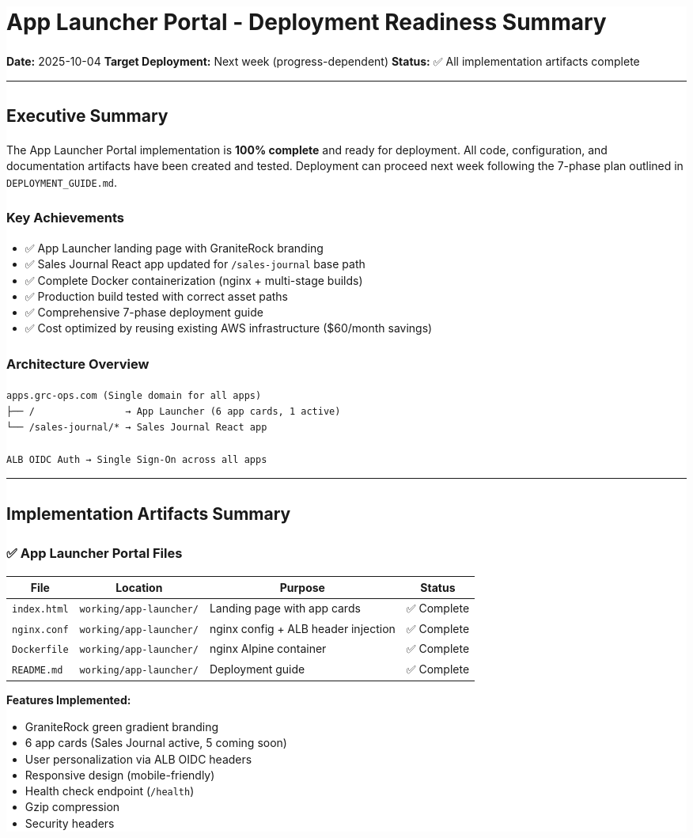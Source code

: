 # App Launcher Portal - Deployment Readiness Summary

**Date:** 2025-10-04
**Target Deployment:** Next week (progress-dependent)
**Status:** ✅ All implementation artifacts complete

---

## Executive Summary

The App Launcher Portal implementation is **100% complete** and ready for deployment. All code, configuration, and documentation artifacts have been created and tested. Deployment can proceed next week following the 7-phase plan outlined in `DEPLOYMENT_GUIDE.md`.

### Key Achievements
- ✅ App Launcher landing page with GraniteRock branding
- ✅ Sales Journal React app updated for `/sales-journal` base path
- ✅ Complete Docker containerization (nginx + multi-stage builds)
- ✅ Production build tested with correct asset paths
- ✅ Comprehensive 7-phase deployment guide
- ✅ Cost optimized by reusing existing AWS infrastructure ($60/month savings)

### Architecture Overview
```
apps.grc-ops.com (Single domain for all apps)
├── /                → App Launcher (6 app cards, 1 active)
└── /sales-journal/* → Sales Journal React app

ALB OIDC Auth → Single Sign-On across all apps
```

---

## Implementation Artifacts Summary

### ✅ App Launcher Portal Files

| File | Location | Purpose | Status |
|------|----------|---------|--------|
| `index.html` | `working/app-launcher/` | Landing page with app cards | ✅ Complete |
| `nginx.conf` | `working/app-launcher/` | nginx config + ALB header injection | ✅ Complete |
| `Dockerfile` | `working/app-launcher/` | nginx Alpine container | ✅ Complete |
| `README.md` | `working/app-launcher/` | Deployment guide | ✅ Complete |

**Features Implemented:**
- GraniteRock green gradient branding
- 6 app cards (Sales Journal active, 5 coming soon)
- User personalization via ALB OIDC headers
- Responsive design (mobile-friendly)
- Health check endpoint (`/health`)
- Gzip compression
- Security headers
